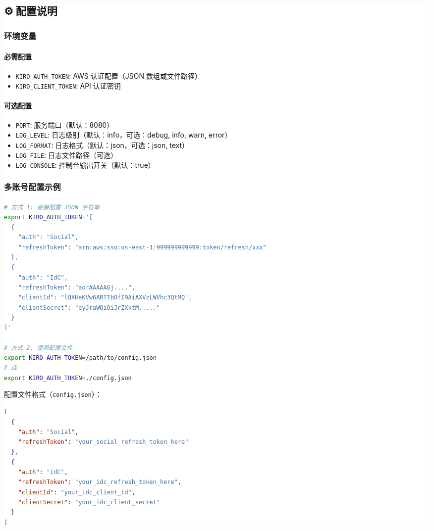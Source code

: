 ## ⚙️ 配置说明

### 环境变量

#### 必需配置

- `KIRO_AUTH_TOKEN`: AWS 认证配置（JSON 数组或文件路径）
- `KIRO_CLIENT_TOKEN`: API 认证密钥

#### 可选配置

- `PORT`: 服务端口（默认：8080）
- `LOG_LEVEL`: 日志级别（默认：info，可选：debug, info, warn, error）
- `LOG_FORMAT`: 日志格式（默认：json，可选：json, text）
- `LOG_FILE`: 日志文件路径（可选）
- `LOG_CONSOLE`: 控制台输出开关（默认：true）

### 多账号配置示例

```bash
# 方式 1: 直接配置 JSON 字符串
export KIRO_AUTH_TOKEN='[
  {
    "auth": "Social",
    "refreshToken": "arn:aws:sso:us-east-1:999999999999:token/refresh/xxx"
  },
  {
    "auth": "IdC",
    "refreshToken": "aorAAAAAGj....",
    "clientId": "lQXHeKVw6ARTTbOfI9AiAXVzLWVhc3QtMQ",
    "clientSecret": "eyJraWQiOiJrZXktM....."
  }
]'

# 方式 2: 使用配置文件
export KIRO_AUTH_TOKEN=/path/to/config.json
# 或
export KIRO_AUTH_TOKEN=./config.json
```

配置文件格式（`config.json`）：

```json
[
  {
    "auth": "Social",
    "refreshToken": "your_social_refresh_token_here"
  },
  {
    "auth": "IdC",
    "refreshToken": "your_idc_refresh_token_here",
    "clientId": "your_idc_client_id",
    "clientSecret": "your_idc_client_secret"
  }
]
```
